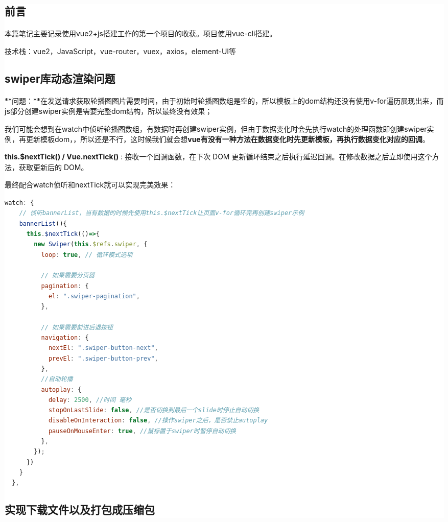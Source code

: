 ## 前言

本篇笔记主要记录使用vue2+js搭建工作的第一个项目的收获。项目使用vue-cli搭建。

技术栈：vue2，JavaScript，vue-router，vuex，axios，element-UI等



## swiper库动态渲染问题

**问题：**在发送请求获取轮播图图片需要时间，由于初始时轮播图数组是空的，所以模板上的dom结构还没有使用v-for遍历展现出来，而js部分创建swiper实例是需要完整dom结构，所以最终没有效果；

我们可能会想到在watch中侦听轮播图数组，有数据时再创建swiper实例，但由于数据变化时会先执行watch的处理函数即创建swiper实例，再更新模板dom，，所以还是不行，这时候我们就会想**vue有没有一种方法在数据变化时先更新模板，再执行数据变化对应的回调**。

**this.$nextTick() / Vue.nextTick()**  : 接收一个回调函数，在下次 DOM 更新循环结束之后执行延迟回调。在修改数据之后立即使用这个方法，获取更新后的 DOM。

最终配合watch侦听和nextTick就可以实现完美效果：

```javascript
watch: {
    // 侦听bannerList，当有数据的时候先使用this.$nextTick让页面v-for循环完再创建swiper示例
    bannerList(){
      this.$nextTick(()=>{
        new Swiper(this.$refs.swiper, {
          loop: true, // 循环模式选项

          // 如果需要分页器
          pagination: {
            el: ".swiper-pagination",
          },

          // 如果需要前进后退按钮
          navigation: {
            nextEl: ".swiper-button-next",
            prevEl: ".swiper-button-prev",
          },
          //自动轮播
          autoplay: {
            delay: 2500, //时间 毫秒
            stopOnLastSlide: false, //是否切换到最后一个slide时停止自动切换
            disableOnInteraction: false, //操作swiper之后，是否禁止autoplay
            pauseOnMouseEnter: true, //鼠标置于swiper时暂停自动切换
          },
        });
      })
    }
  },
```



## 实现下载文件以及打包成压缩包
